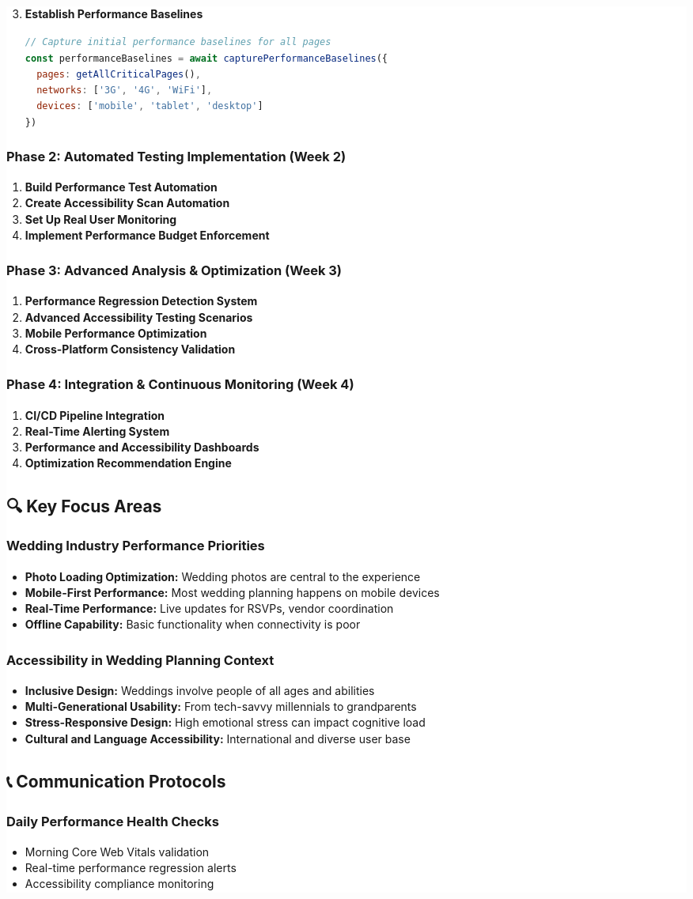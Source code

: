 3. **Establish Performance Baselines**
   ```javascript
   // Capture initial performance baselines for all pages
   const performanceBaselines = await capturePerformanceBaselines({
     pages: getAllCriticalPages(),
     networks: ['3G', '4G', 'WiFi'],
     devices: ['mobile', 'tablet', 'desktop']
   })
   ```

### Phase 2: Automated Testing Implementation (Week 2)
1. **Build Performance Test Automation**
2. **Create Accessibility Scan Automation**
3. **Set Up Real User Monitoring**
4. **Implement Performance Budget Enforcement**

### Phase 3: Advanced Analysis & Optimization (Week 3)
1. **Performance Regression Detection System**
2. **Advanced Accessibility Testing Scenarios**
3. **Mobile Performance Optimization**
4. **Cross-Platform Consistency Validation**

### Phase 4: Integration & Continuous Monitoring (Week 4)
1. **CI/CD Pipeline Integration**
2. **Real-Time Alerting System**
3. **Performance and Accessibility Dashboards**
4. **Optimization Recommendation Engine**

## 🔍 Key Focus Areas

### Wedding Industry Performance Priorities
- **Photo Loading Optimization:** Wedding photos are central to the experience
- **Mobile-First Performance:** Most wedding planning happens on mobile devices
- **Real-Time Performance:** Live updates for RSVPs, vendor coordination
- **Offline Capability:** Basic functionality when connectivity is poor

### Accessibility in Wedding Planning Context
- **Inclusive Design:** Weddings involve people of all ages and abilities
- **Multi-Generational Usability:** From tech-savvy millennials to grandparents
- **Stress-Responsive Design:** High emotional stress can impact cognitive load
- **Cultural and Language Accessibility:** International and diverse user base

## 📞 Communication Protocols

### Daily Performance Health Checks
- Morning Core Web Vitals validation
- Real-time performance regression alerts
- Accessibility compliance monitoring
